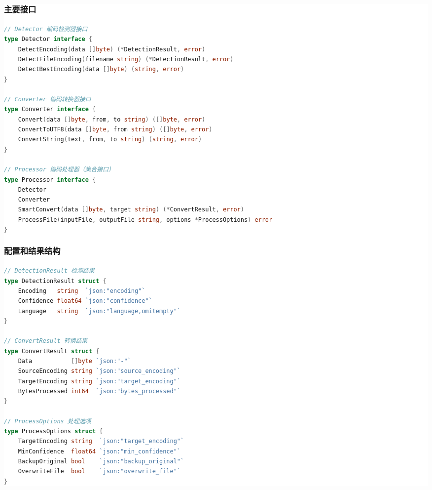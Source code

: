 ### 主要接口

```go
// Detector 编码检测器接口
type Detector interface {
    DetectEncoding(data []byte) (*DetectionResult, error)
    DetectFileEncoding(filename string) (*DetectionResult, error)
    DetectBestEncoding(data []byte) (string, error)
}

// Converter 编码转换器接口  
type Converter interface {
    Convert(data []byte, from, to string) ([]byte, error)
    ConvertToUTF8(data []byte, from string) ([]byte, error)
    ConvertString(text, from, to string) (string, error)
}

// Processor 编码处理器（集合接口）
type Processor interface {
    Detector
    Converter
    SmartConvert(data []byte, target string) (*ConvertResult, error)
    ProcessFile(inputFile, outputFile string, options *ProcessOptions) error
}
```

### 配置和结果结构

```go
// DetectionResult 检测结果
type DetectionResult struct {
    Encoding   string  `json:"encoding"`
    Confidence float64 `json:"confidence"`
    Language   string  `json:"language,omitempty"`
}

// ConvertResult 转换结果
type ConvertResult struct {
    Data           []byte `json:"-"`
    SourceEncoding string `json:"source_encoding"`
    TargetEncoding string `json:"target_encoding"`
    BytesProcessed int64  `json:"bytes_processed"`
}

// ProcessOptions 处理选项
type ProcessOptions struct {
    TargetEncoding string  `json:"target_encoding"`
    MinConfidence  float64 `json:"min_confidence"`
    BackupOriginal bool    `json:"backup_original"`
    OverwriteFile  bool    `json:"overwrite_file"`
}
```
